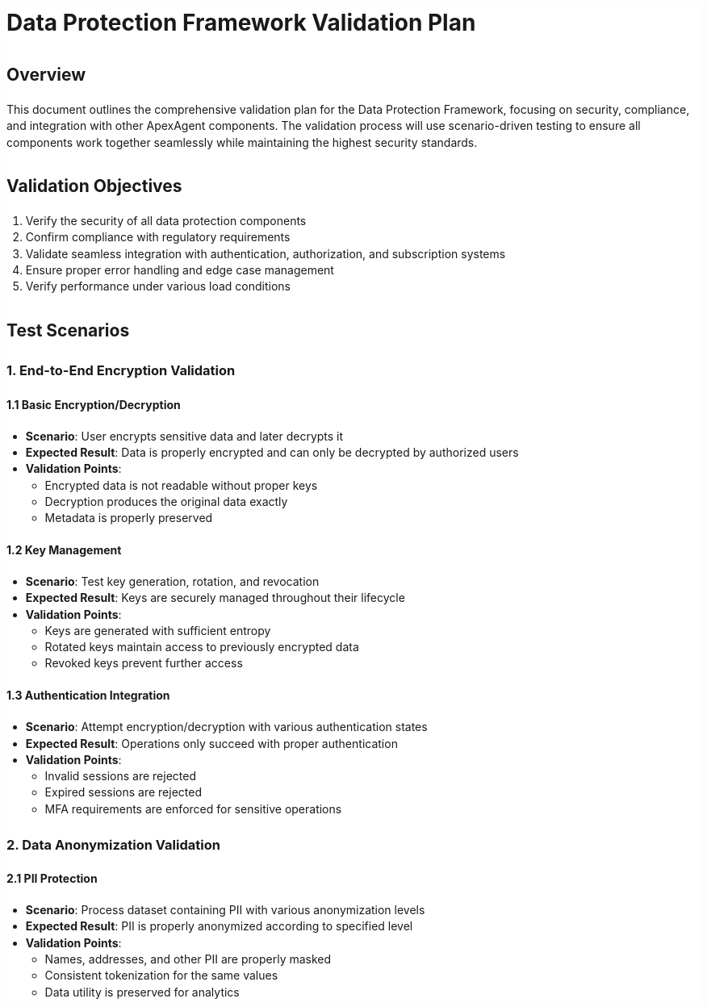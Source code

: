 # Data Protection Framework Validation Plan

## Overview
This document outlines the comprehensive validation plan for the Data Protection Framework, focusing on security, compliance, and integration with other ApexAgent components. The validation process will use scenario-driven testing to ensure all components work together seamlessly while maintaining the highest security standards.

## Validation Objectives
1. Verify the security of all data protection components
2. Confirm compliance with regulatory requirements
3. Validate seamless integration with authentication, authorization, and subscription systems
4. Ensure proper error handling and edge case management
5. Verify performance under various load conditions

## Test Scenarios

### 1. End-to-End Encryption Validation

#### 1.1 Basic Encryption/Decryption
- **Scenario**: User encrypts sensitive data and later decrypts it
- **Expected Result**: Data is properly encrypted and can only be decrypted by authorized users
- **Validation Points**:
  - Encrypted data is not readable without proper keys
  - Decryption produces the original data exactly
  - Metadata is properly preserved

#### 1.2 Key Management
- **Scenario**: Test key generation, rotation, and revocation
- **Expected Result**: Keys are securely managed throughout their lifecycle
- **Validation Points**:
  - Keys are generated with sufficient entropy
  - Rotated keys maintain access to previously encrypted data
  - Revoked keys prevent further access

#### 1.3 Authentication Integration
- **Scenario**: Attempt encryption/decryption with various authentication states
- **Expected Result**: Operations only succeed with proper authentication
- **Validation Points**:
  - Invalid sessions are rejected
  - Expired sessions are rejected
  - MFA requirements are enforced for sensitive operations

### 2. Data Anonymization Validation

#### 2.1 PII Protection
- **Scenario**: Process dataset containing PII with various anonymization levels
- **Expected Result**: PII is properly anonymized according to specified level
- **Validation Points**:
  - Names, addresses, and other PII are properly masked
  - Consistent tokenization for the same values
  - Data utility is preserved for analytics
